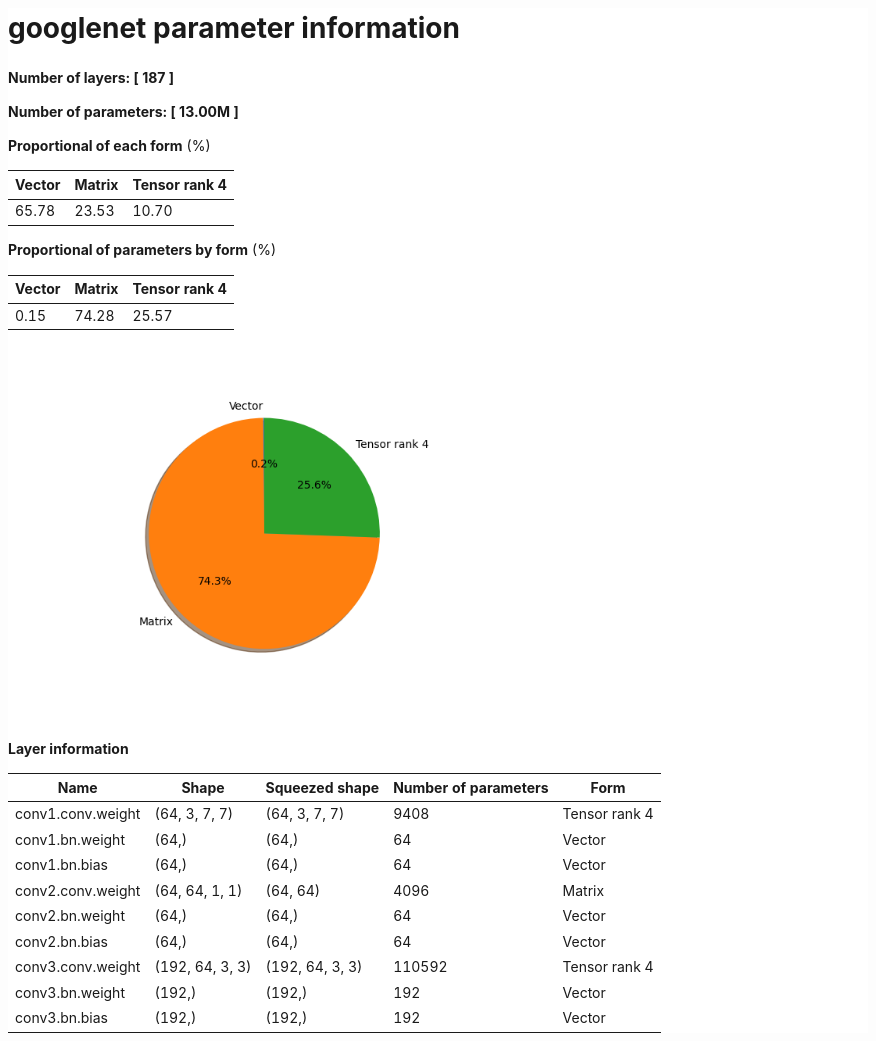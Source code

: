 # googlenet parameter information

**Number of layers: [ 187 ]**

**Number of parameters: [ 13.00M ]**

**Proportional of each form** (%)

| Vector | Matrix | Tensor rank 4 | 
|  --- | --- | --- |
| 65.78 | 23.53 | 10.70 | 

**Proportional of parameters by form** (%)


| Vector | Matrix | Tensor rank 4 | 
|  --- | --- | --- |
| 0.15 | 74.28 | 25.57 | 

<img src="../figs/googlenet_pie_chart.png" alt="pie_chart" width="500"/>

**Layer information**


| Name | Shape | Squeezed shape | Number of parameters | Form |
| --- | --- | --- | --- | --- |
| conv1.conv.weight | (64, 3, 7, 7) | (64, 3, 7, 7) | 9408 | Tensor rank 4 |
| conv1.bn.weight | (64,) | (64,) | 64 | Vector |
| conv1.bn.bias | (64,) | (64,) | 64 | Vector |
| conv2.conv.weight | (64, 64, 1, 1) | (64, 64) | 4096 | Matrix |
| conv2.bn.weight | (64,) | (64,) | 64 | Vector |
| conv2.bn.bias | (64,) | (64,) | 64 | Vector |
| conv3.conv.weight | (192, 64, 3, 3) | (192, 64, 3, 3) | 110592 | Tensor rank 4 |
| conv3.bn.weight | (192,) | (192,) | 192 | Vector |
| conv3.bn.bias | (192,) | (192,) | 192 | Vector |